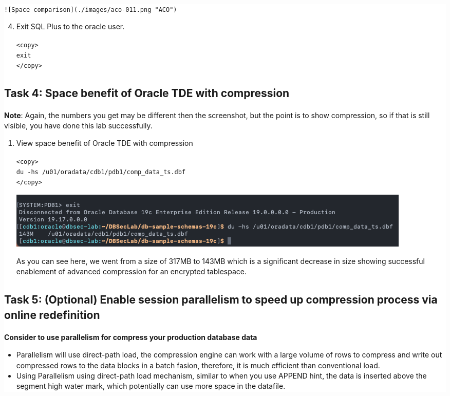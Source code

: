     ![Space comparison](./images/aco-011.png "ACO")

4.  Exit SQL Plus to the oracle user.

    ```
    <copy>
    exit
    </copy>
    ```
## Task 4: Space benefit of Oracle TDE with compression

  **Note**: Again, the numbers you get may be different then the screenshot, but the point is to show compression, so if that is still visible, you have done this lab successfully.

  1. View space benefit of Oracle TDE with compression

      ````
      <copy>
      du -hs /u01/oradata/cdb1/pdb1/comp_data_ts.dbf
      </copy>
      ````

      ![Show ACO and TDE together](./images/aco-008-1.png "ACO")

      As you can see here, we went from a size of 317MB to 143MB which is a significant decrease in size showing successful enablement of advanced compression for an encrypted tablespace. 

## Task 5: (Optional) Enable session parallelism to speed up compression process via online redefinition
   **Consider to use parallelism for compress your production database data**
   * Parallelism will use direct-path load, the compression engine can work with a large volume of rows to compress and write out compressed rows to the data blocks in a batch fasion, therefore, it is much efficient than conventional load. 
   * Using Parallelism using direct-path load mechanism, similar to when you use APPEND hint, the data is inserted above the segment high water mark, which potentially can use more space in the datafile. 

